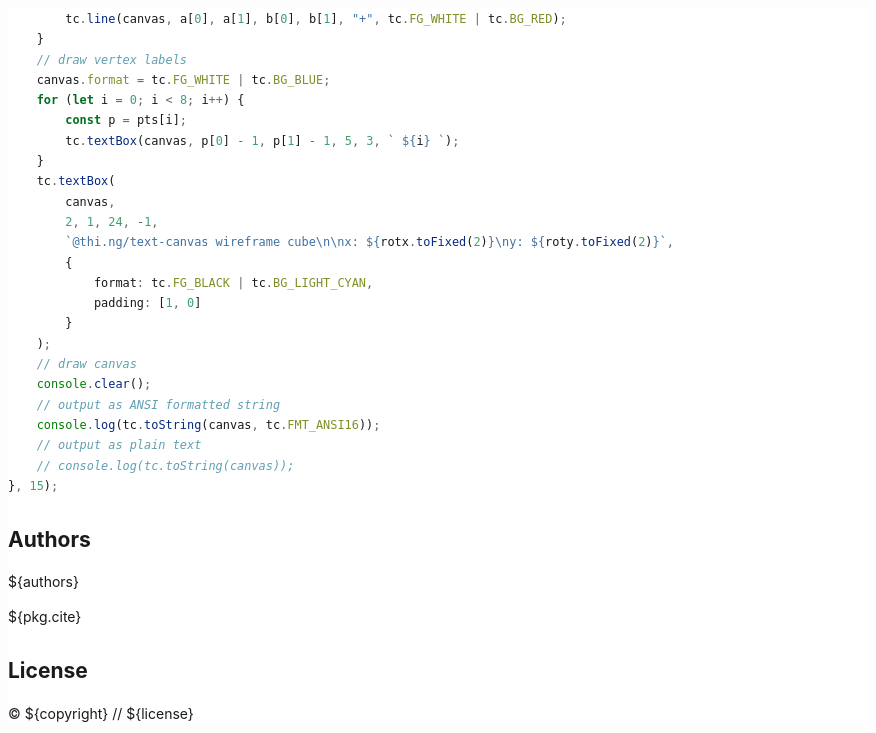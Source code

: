 ```ts
        tc.line(canvas, a[0], a[1], b[0], b[1], "+", tc.FG_WHITE | tc.BG_RED);
    }
    // draw vertex labels
    canvas.format = tc.FG_WHITE | tc.BG_BLUE;
    for (let i = 0; i < 8; i++) {
        const p = pts[i];
        tc.textBox(canvas, p[0] - 1, p[1] - 1, 5, 3, ` ${i} `);
    }
    tc.textBox(
        canvas,
        2, 1, 24, -1,
        `@thi.ng/text-canvas wireframe cube\n\nx: ${rotx.toFixed(2)}\ny: ${roty.toFixed(2)}`,
        {
            format: tc.FG_BLACK | tc.BG_LIGHT_CYAN,
            padding: [1, 0]
        }
    );
    // draw canvas
    console.clear();
    // output as ANSI formatted string
    console.log(tc.toString(canvas, tc.FMT_ANSI16));
    // output as plain text
    // console.log(tc.toString(canvas));
}, 15);
```

## Authors

${authors}

${pkg.cite}

## License

&copy; ${copyright} // ${license}
